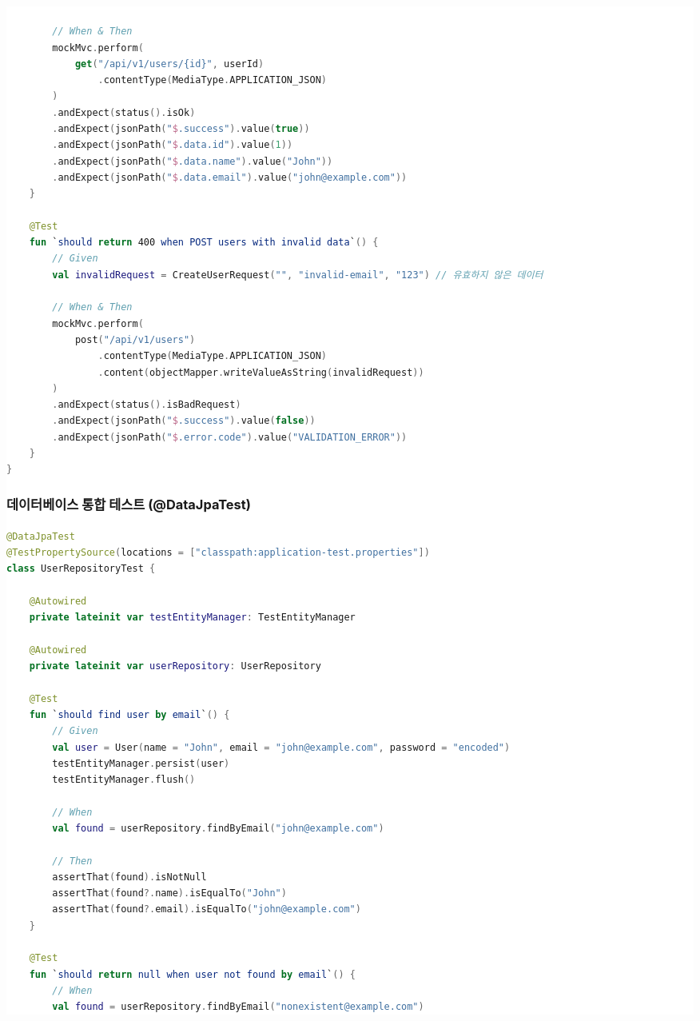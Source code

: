 ```kotlin
        
        // When & Then
        mockMvc.perform(
            get("/api/v1/users/{id}", userId)
                .contentType(MediaType.APPLICATION_JSON)
        )
        .andExpect(status().isOk)
        .andExpect(jsonPath("$.success").value(true))
        .andExpect(jsonPath("$.data.id").value(1))
        .andExpect(jsonPath("$.data.name").value("John"))
        .andExpect(jsonPath("$.data.email").value("john@example.com"))
    }
    
    @Test
    fun `should return 400 when POST users with invalid data`() {
        // Given
        val invalidRequest = CreateUserRequest("", "invalid-email", "123") // 유효하지 않은 데이터
        
        // When & Then
        mockMvc.perform(
            post("/api/v1/users")
                .contentType(MediaType.APPLICATION_JSON)
                .content(objectMapper.writeValueAsString(invalidRequest))
        )
        .andExpect(status().isBadRequest)
        .andExpect(jsonPath("$.success").value(false))
        .andExpect(jsonPath("$.error.code").value("VALIDATION_ERROR"))
    }
}
```

### 데이터베이스 통합 테스트 (@DataJpaTest)
```kotlin
@DataJpaTest
@TestPropertySource(locations = ["classpath:application-test.properties"])
class UserRepositoryTest {
    
    @Autowired
    private lateinit var testEntityManager: TestEntityManager
    
    @Autowired
    private lateinit var userRepository: UserRepository
    
    @Test
    fun `should find user by email`() {
        // Given
        val user = User(name = "John", email = "john@example.com", password = "encoded")
        testEntityManager.persist(user)
        testEntityManager.flush()
        
        // When
        val found = userRepository.findByEmail("john@example.com")
        
        // Then
        assertThat(found).isNotNull
        assertThat(found?.name).isEqualTo("John")
        assertThat(found?.email).isEqualTo("john@example.com")
    }
    
    @Test
    fun `should return null when user not found by email`() {
        // When
        val found = userRepository.findByEmail("nonexistent@example.com")
```